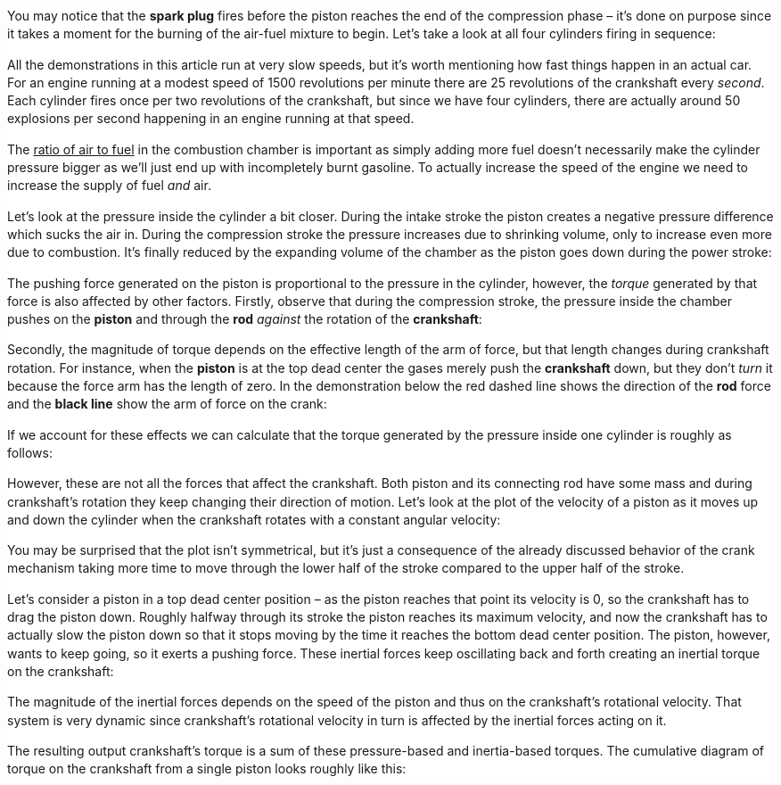 You may notice that the **spark plug** fires before the piston reaches the end of the compression phase – it’s done on purpose since it takes a moment for the burning of the air-fuel mixture to begin. Let’s take a look at all four cylinders firing in sequence:

All the demonstrations in this article run at very slow speeds, but it’s worth mentioning how fast things happen in an actual car. For an engine running at a modest speed of 1500 revolutions per minute there are 25 revolutions of the crankshaft every _second_. Each cylinder fires once per two revolutions of the crankshaft, but since we have four cylinders, there are actually around 50 explosions per second happening in an engine running at that speed.

The [ratio of air to fuel](https://en.wikipedia.org/wiki/Air%E2%80%93fuel_ratio) in the combustion chamber is important as simply adding more fuel doesn’t necessarily make the cylinder pressure bigger as we’ll just end up with incompletely burnt gasoline. To actually increase the speed of the engine we need to increase the supply of fuel _and_ air.

Let’s look at the pressure inside the cylinder a bit closer. During the intake stroke the piston creates a negative pressure difference which sucks the air in. During the compression stroke the pressure increases due to shrinking volume, only to increase even more due to combustion. It’s finally reduced by the expanding volume of the chamber as the piston goes down during the power stroke:

The pushing force generated on the piston is proportional to the pressure in the cylinder, however, the _torque_ generated by that force is also affected by other factors. Firstly, observe that during the compression stroke, the pressure inside the chamber pushes on the **piston** and through the **rod** _against_ the rotation of the **crankshaft**:

Secondly, the magnitude of torque depends on the effective length of the arm of force, but that length changes during crankshaft rotation. For instance, when the **piston** is at the top dead center the gases merely push the **crankshaft** down, but they don’t _turn_ it because the force arm has the length of zero. In the demonstration below the red dashed line shows the direction of the **rod** force and the **black line** show the arm of force on the crank:

If we account for these effects we can calculate that the torque generated by the pressure inside one cylinder is roughly as follows:

However, these are not all the forces that affect the crankshaft. Both piston and its connecting rod have some mass and during crankshaft’s rotation they keep changing their direction of motion. Let’s look at the plot of the velocity of a piston as it moves up and down the cylinder when the crankshaft rotates with a constant angular velocity:

You may be surprised that the plot isn’t symmetrical, but it’s just a consequence of the already discussed behavior of the crank mechanism taking more time to move through the lower half of the stroke compared to the upper half of the stroke.

Let’s consider a piston in a top dead center position – as the piston reaches that point its velocity is 0, so the crankshaft has to drag the piston down. Roughly halfway through its stroke the piston reaches its maximum velocity, and now the crankshaft has to actually slow the piston down so that it stops moving by the time it reaches the bottom dead center position. The piston, however, wants to keep going, so it exerts a pushing force. These inertial forces keep oscillating back and forth creating an inertial torque on the crankshaft:

The magnitude of the inertial forces depends on the speed of the piston and thus on the crankshaft’s rotational velocity. That system is very dynamic since crankshaft’s rotational velocity in turn is affected by the inertial forces acting on it.

The resulting output crankshaft’s torque is a sum of these pressure-based and inertia-based torques. The cumulative diagram of torque on the crankshaft from a single piston looks roughly like this:
